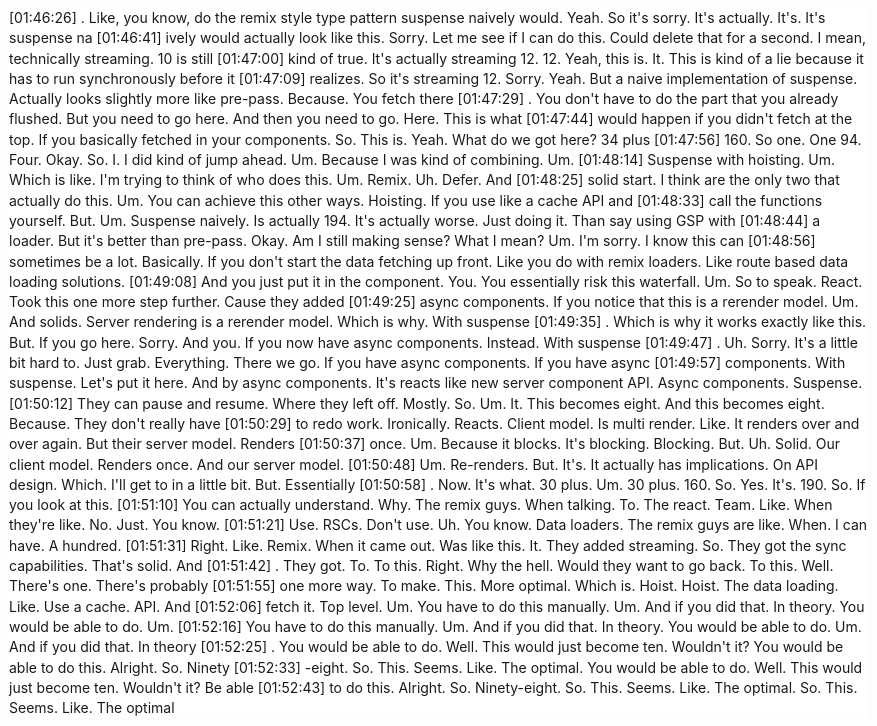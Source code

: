 [01:46:26] . Like, you know, do the remix style type pattern suspense naively would. Yeah. So it's sorry. It's actually. It's. It's suspense na
[01:46:41] ively would actually look like this. Sorry. Let me see if I can do this. Could delete that for a second. I mean, technically streaming. 10 is still
[01:47:00]  kind of true. It's actually streaming 12. 12. Yeah, this is. It. This is kind of a lie because it has to run synchronously before it
[01:47:09]  realizes. So it's streaming 12. Sorry. Yeah. But a naive implementation of suspense. Actually looks slightly more like pre-pass. Because. You fetch there
[01:47:29] . You don't have to do the part that you already flushed. But you need to go here. And then you need to go. Here. This is what
[01:47:44]  would happen if you didn't fetch at the top. If you basically fetched in your components. So. This is. Yeah. What do we got here? 34 plus
[01:47:56]  160. So one. One 94. Four. Okay. So. I. I did kind of jump ahead. Um. Because I was kind of combining. Um.
[01:48:14]  Suspense with hoisting. Um. Which is like. I'm trying to think of who does this. Um. Remix. Uh. Defer. And
[01:48:25]  solid start. I think are the only two that actually do this. Um. You can achieve this other ways. Hoisting. If you use like a cache API and
[01:48:33]  call the functions yourself. But. Um. Suspense naively. Is actually 194. It's actually worse. Just doing it. Than say using GSP with
[01:48:44]  a loader. But it's better than pre-pass. Okay. Am I still making sense? What I mean? Um. I'm sorry. I know this can
[01:48:56]  sometimes be a lot. Basically. If you don't start the data fetching up front. Like you do with remix loaders. Like route based data loading solutions.
[01:49:08]  And you just put it in the component. You. You essentially risk this waterfall. Um. So to speak. React. Took this one more step further. Cause they added
[01:49:25]  async components. If you notice that this is a rerender model. Um. And solids. Server rendering is a rerender model. Which is why. With suspense
[01:49:35] . Which is why it works exactly like this. But. If you go here. Sorry. And you. If you now have async components. Instead. With suspense
[01:49:47] . Uh. Sorry. It's a little bit hard to. Just grab. Everything. There we go. If you have async components. If you have async
[01:49:57]  components. With suspense. Let's put it here. And by async components. It's reacts like new server component API. Async components. Suspense.
[01:50:12]  They can pause and resume. Where they left off. Mostly. So. Um. It. This becomes eight. And this becomes eight. Because. They don't really have
[01:50:29]  to redo work. Ironically. Reacts. Client model. Is multi render. Like. It renders over and over again. But their server model. Renders
[01:50:37]  once. Um. Because it blocks. It's blocking. Blocking. But. Uh. Solid. Our client model. Renders once. And our server model.
[01:50:48]  Um. Re-renders. But. It's. It actually has implications. On API design. Which. I'll get to in a little bit. But. Essentially
[01:50:58] . Now. It's what. 30 plus. Um. 30 plus. 160. So. Yes. It's. 190. So. If you look at this.
[01:51:10]  You can actually understand. Why. The remix guys. When talking. To. The react. Team. Like. When they're like. No. Just. You know.
[01:51:21]  Use. RSCs. Don't use. Uh. You know. Data loaders. The remix guys are like. When. I can have. A hundred.
[01:51:31]  Right. Like. Remix. When it came out. Was like this. It. They added streaming. So. They got the sync capabilities. That's solid. And
[01:51:42] . They got. To. To this. Right. Why the hell. Would they want to go back. To this. Well. There's one. There's probably
[01:51:55]  one more way. To make. This. More optimal. Which is. Hoist. Hoist. The data loading. Like. Use a cache. API. And
[01:52:06]  fetch it. Top level. Um. You have to do this manually. Um. And if you did that. In theory. You would be able to do. Um.
[01:52:16]  You have to do this manually. Um. And if you did that. In theory. You would be able to do. Um. And if you did that. In theory
[01:52:25] . You would be able to do. Well. This would just become ten. Wouldn't it? You would be able to do this. Alright. So. Ninety
[01:52:33] -eight. So. This. Seems. Like. The optimal. You would be able to do. Well. This would just become ten. Wouldn't it? Be able
[01:52:43]  to do this. Alright. So. Ninety-eight. So. This. Seems. Like. The optimal. So. This. Seems. Like. The optimal